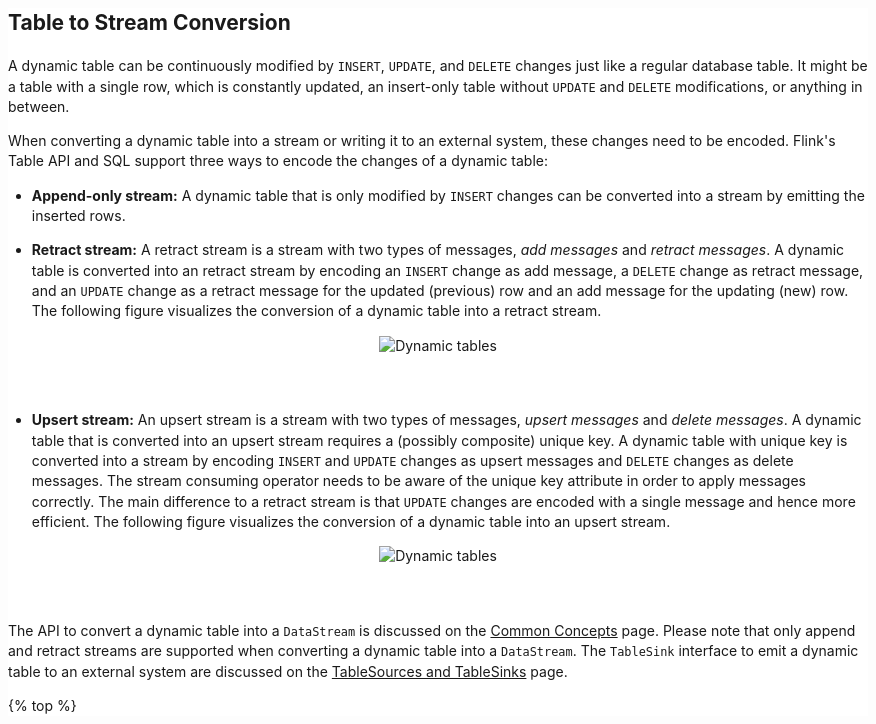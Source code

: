 Table to Stream Conversion
--------------------------

A dynamic table can be continuously modified by `INSERT`, `UPDATE`, and `DELETE` changes just like a regular database table. It might be a table with a single row, which is constantly updated, an insert-only table without `UPDATE` and `DELETE` modifications, or anything in between.

When converting a dynamic table into a stream or writing it to an external system, these changes need to be encoded. Flink's Table API and SQL support three ways to encode the changes of a dynamic table:

* **Append-only stream:** A dynamic table that is only modified by `INSERT` changes can be  converted into a stream by emitting the inserted rows.

* **Retract stream:** A retract stream is a stream with two types of messages, *add messages* and *retract messages*. A dynamic table is converted into an retract stream by encoding an `INSERT` change as add message, a `DELETE` change as retract message, and an `UPDATE` change as a retract message for the updated (previous) row and an add message for the updating (new) row. The following figure visualizes the conversion of a dynamic table into a retract stream.

<center>
<img alt="Dynamic tables" src="{{ site.baseurl }}/fig/table-streaming/undo-redo-mode.png" width="85%">
</center>
<br><br>

* **Upsert stream:** An upsert stream is a stream with two types of messages, *upsert messages* and *delete messages*. A dynamic table that is converted into an upsert stream requires a (possibly composite) unique key. A dynamic table with unique key is converted into a stream by encoding `INSERT` and `UPDATE` changes as upsert messages and `DELETE` changes as delete messages. The stream consuming operator needs to be aware of the unique key attribute in order to apply messages correctly. The main difference to a retract stream is that `UPDATE` changes are encoded with a single message and hence more efficient. The following figure visualizes the conversion of a dynamic table into an upsert stream.

<center>
<img alt="Dynamic tables" src="{{ site.baseurl }}/fig/table-streaming/redo-mode.png" width="85%">
</center>
<br><br>

The API to convert a dynamic table into a `DataStream` is discussed on the [Common Concepts](../common.html#convert-a-table-into-a-datastream) page. Please note that only append and retract streams are supported when converting a dynamic table into a `DataStream`. The `TableSink` interface to emit a dynamic table to an external system are discussed on the [TableSources and TableSinks](../sourceSinks.html#define-a-tablesink) page.

{% top %}
